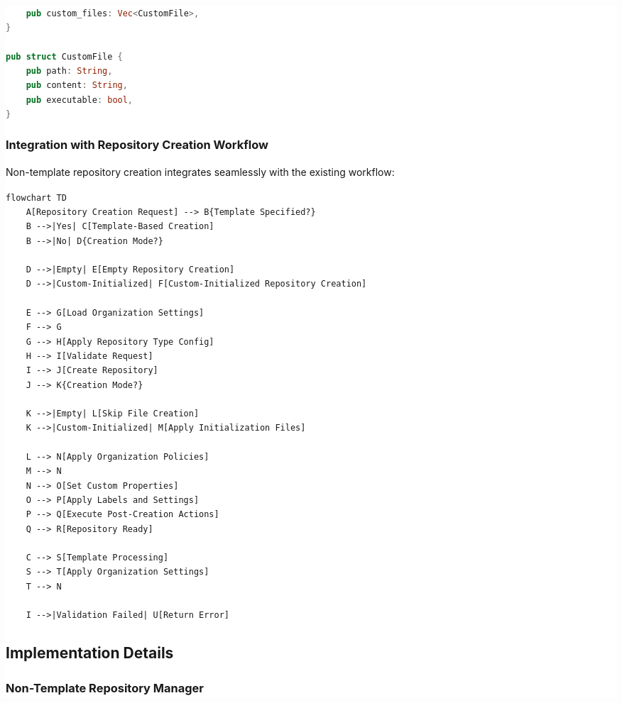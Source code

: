 ```rust
    pub custom_files: Vec<CustomFile>,
}

pub struct CustomFile {
    pub path: String,
    pub content: String,
    pub executable: bool,
}
```

### Integration with Repository Creation Workflow

Non-template repository creation integrates seamlessly with the existing workflow:

```mermaid
flowchart TD
    A[Repository Creation Request] --> B{Template Specified?}
    B -->|Yes| C[Template-Based Creation]
    B -->|No| D{Creation Mode?}

    D -->|Empty| E[Empty Repository Creation]
    D -->|Custom-Initialized| F[Custom-Initialized Repository Creation]

    E --> G[Load Organization Settings]
    F --> G
    G --> H[Apply Repository Type Config]
    H --> I[Validate Request]
    I --> J[Create Repository]
    J --> K{Creation Mode?}

    K -->|Empty| L[Skip File Creation]
    K -->|Custom-Initialized| M[Apply Initialization Files]

    L --> N[Apply Organization Policies]
    M --> N
    N --> O[Set Custom Properties]
    O --> P[Apply Labels and Settings]
    P --> Q[Execute Post-Creation Actions]
    Q --> R[Repository Ready]

    C --> S[Template Processing]
    S --> T[Apply Organization Settings]
    T --> N

    I -->|Validation Failed| U[Return Error]
```

## Implementation Details

### Non-Template Repository Manager
